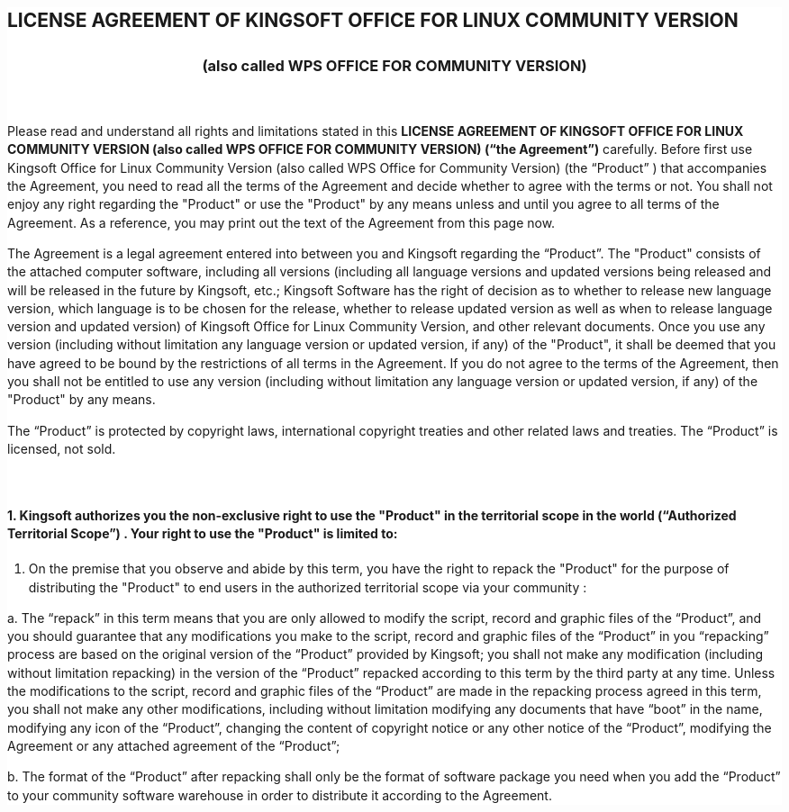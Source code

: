 LICENSE AGREEMENT OF KINGSOFT OFFICE FOR LINUX COMMUNITY VERSION
---
### <p align="center">(also called WPS OFFICE FOR COMMUNITY VERSION)</p>

<br/>

Please read and understand all rights and limitations stated in this **LICENSE AGREEMENT OF KINGSOFT OFFICE FOR LINUX COMMUNITY VERSION (also called WPS OFFICE FOR COMMUNITY VERSION) (“the Agreement”)** carefully. Before first use Kingsoft Office for Linux Community Version (also called WPS Office for Community Version) (the “Product” ) that accompanies the Agreement, you need to read all the terms of the Agreement and decide whether to agree with the terms or not. You shall not enjoy any right regarding the "Product" or use the "Product" by any means unless and until you agree to all terms of the Agreement.
As a reference, you may print out the text of the Agreement from this page now.

The Agreement is a legal agreement entered into between you and Kingsoft regarding the “Product”. The "Product" consists of the attached computer software, including all versions (including all language versions and updated versions being released and will be released in the future by Kingsoft, etc.; Kingsoft Software has the right of decision as to whether to release new language version, which language is to be chosen for the release, whether to release updated version as well as when to release language version and updated version) of Kingsoft Office for Linux Community Version, and other relevant documents. Once you use any version (including without limitation any language version or updated version, if any) of the "Product", it shall be deemed that you have agreed to be bound by the restrictions of all terms in the Agreement. If you do not agree to the terms of the Agreement, then you shall not be entitled to use any version (including without limitation any language version or updated version, if any) of the "Product" by any means.

The “Product” is protected by copyright laws, international copyright treaties and other related laws and treaties. The “Product” is licensed, not sold.

<br/>

#### 1. Kingsoft authorizes you the non-exclusive right to use the "Product" in the territorial scope in the world (“Authorized Territorial Scope”) . Your right to use the "Product" is limited to:

1) On the premise that you observe and abide by this term, you have the right to repack the "Product" for the purpose of distributing the "Product" to end users in the authorized territorial scope via your community :

a. The “repack” in this term means that you are only allowed to modify the script, record and graphic files of the “Product”, and you should guarantee that any modifications you make to the script, record and graphic files of the “Product” in you “repacking” process are based on the original version of the “Product” provided by Kingsoft; you shall not make any modification (including without limitation repacking) in the version of the “Product” repacked according to this term by the third party at any time. Unless the modifications to the script, record and graphic files of the “Product” are made in the repacking process agreed in this term, you shall not make any other modifications, including without limitation modifying any documents that have “boot” in the name, modifying any icon of the “Product”, changing the content of copyright notice or any other notice of the “Product”, modifying the Agreement or any attached agreement of the “Product”;

b. The format of the “Product” after repacking shall only be the format of software package you need when you add the “Product” to your community software warehouse in order to distribute it according to the Agreement. 
